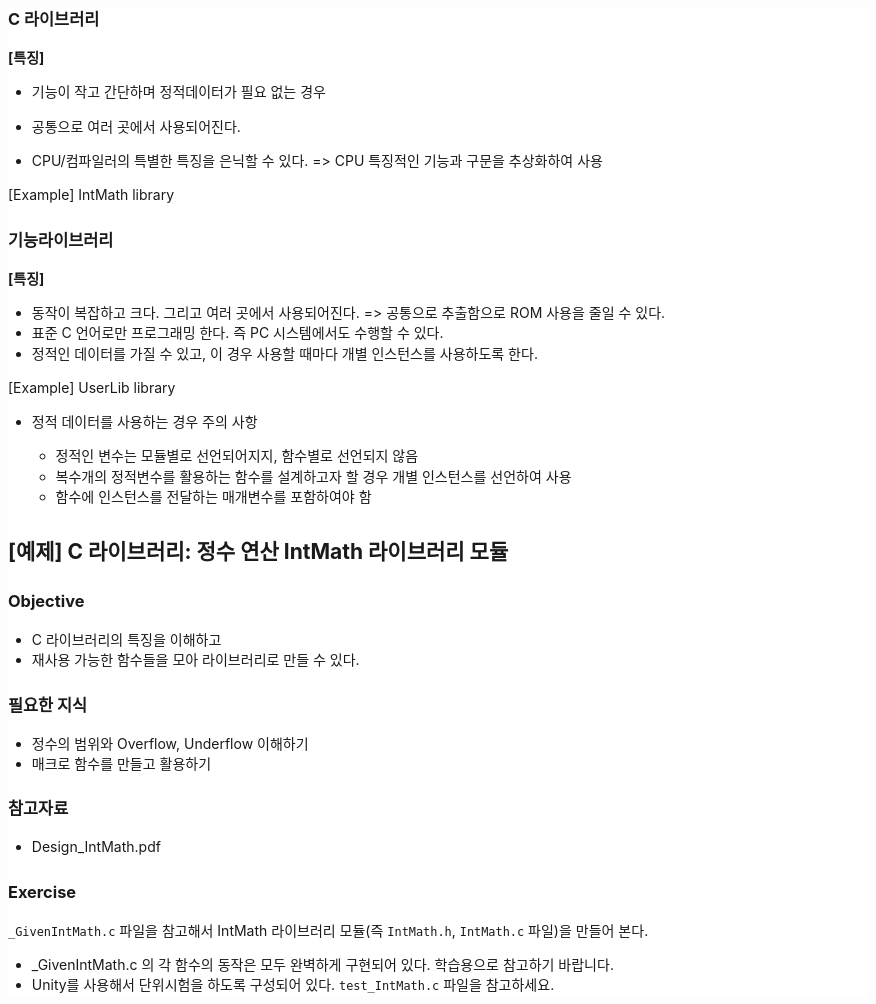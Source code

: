 

### C 라이브러리

**[특징]**

* 기능이 작고 간단하며 정적데이터가 필요 없는 경우

* 공통으로 여러 곳에서 사용되어진다.

* CPU/컴파일러의 특별한 특징을 은닉할 수 있다. => CPU 특징적인 기능과 구문을 추상화하여 사용

[Example] IntMath library



### 기능라이브러리

**[특징]**

* 동작이 복잡하고 크다. 그리고 여러 곳에서 사용되어진다. => 공통으로 추출함으로 ROM 사용을 줄일 수 있다.
* 표준 C 언어로만 프로그래밍 한다. 즉 PC 시스템에서도 수행할 수 있다.
* 정적인 데이터를 가질 수 있고, 이 경우 사용할 때마다 개별 인스턴스를 사용하도록 한다.

[Example] UserLib library



* 정적 데이터를 사용하는 경우 주의 사항

    * 정적인 변수는 모듈별로 선언되어지지, 함수별로 선언되지 않음
    * 복수개의 정적변수를 활용하는 함수를 설계하고자 할 경우 개별 인스턴스를 선언하여 사용
    - 함수에 인스턴스를 전달하는 매개변수를 포함하여야 함

    

## [예제] C 라이브러리: 정수 연산 IntMath 라이브러리 모듈

### Objective

* C 라이브러리의 특징을 이해하고 
* 재사용 가능한 함수들을 모아 라이브러리로 만들 수 있다.

### 필요한 지식

* 정수의 범위와 Overflow, Underflow 이해하기
* 매크로 함수를 만들고 활용하기

### 참고자료

* Design_IntMath.pdf

### Exercise

`_GivenIntMath.c` 파일을 참고해서 IntMath 라이브러리 모듈(즉 `IntMath.h`, `IntMath.c` 파일)을 만들어 본다.

* _GivenIntMath.c 의 각 함수의 동작은 모두 완벽하게 구현되어 있다. 학습용으로 참고하기 바랍니다.
* Unity를 사용해서 단위시험을 하도록 구성되어 있다. `test_IntMath.c` 파일을 참고하세요.
